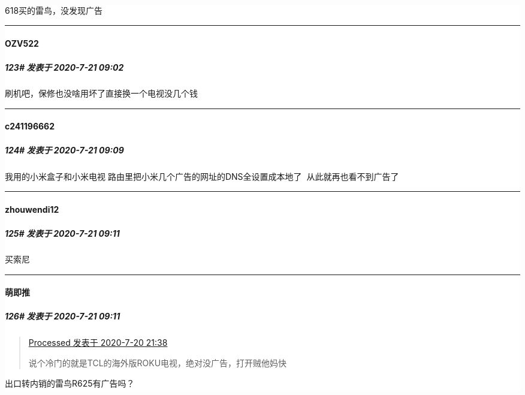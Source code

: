 


618买的雷鸟，没发现广告







-----

####  OZV522  
##### 123#       发表于 2020-7-21 09:02




刷机吧，保修也没啥用坏了直接换一个电视没几个钱







-----

####  c241196662  
##### 124#       发表于 2020-7-21 09:09




我用的小米盒子和小米电视 路由里把小米几个广告的网址的DNS全设置成本地了  从此就再也看不到广告了







-----

####  zhouwendi12  
##### 125#       发表于 2020-7-21 09:11




买索尼







-----

####  萌即推  
##### 126#       发表于 2020-7-21 09:11



<blockquote><a href="httphttps://bbs.saraba1st.com/2b/forum.php?mod=redirect&amp;goto=findpost&amp;pid=48167204&amp;ptid=1949959" target="_blank">Processed 发表于 2020-7-20 21:38</a>

说个冷门的就是TCL的海外版ROKU电视，绝对没广告，打开贼他妈快</blockquote>
出口转内销的雷鸟R625有广告吗？
